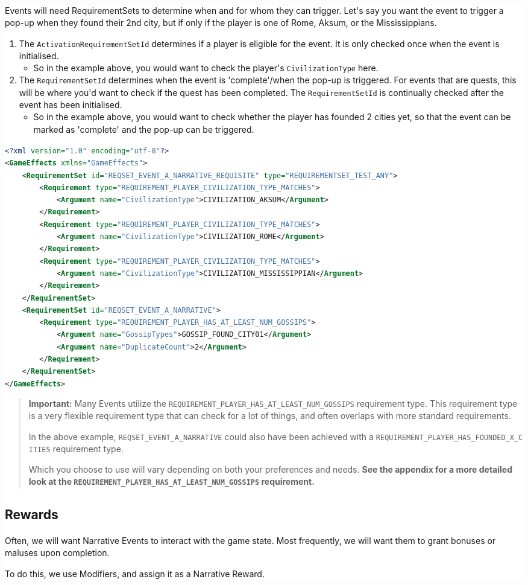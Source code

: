 Events will need RequirementSets to determine when and for whom they can trigger. Let's say you want the event to trigger  a pop-up when they found their 2nd city, but if only if the player is one of Rome, Aksum, or the Mississippians.

1. The `ActivationRequirementSetId` determines if a player is eligible for the event. It is only checked once when the event is initialised.
	* So in the example above, you would want to check the player's `CivilizationType` here.
2. The  `RequirementSetId` determines when the event is 'complete'/when the pop-up is triggered. For events that are quests, this will be where you'd want to check if the quest has been completed. The  `RequirementSetId` is continually checked after the event has been initialised.
	* So in the example above, you would want to check whether the player has founded 2 cities yet, so that the event can be marked as 'complete' and the pop-up can be triggered.

```xml
<?xml version="1.0" encoding="utf-8"?>
<GameEffects xmlns="GameEffects">
	<RequirementSet id="REQSET_EVENT_A_NARRATIVE_REQUISITE" type="REQUIREMENTSET_TEST_ANY">
	    <Requirement type="REQUIREMENT_PLAYER_CIVILIZATION_TYPE_MATCHES">
	        <Argument name="CivilizationType">CIVILIZATION_AKSUM</Argument>
	    </Requirement>
	    <Requirement type="REQUIREMENT_PLAYER_CIVILIZATION_TYPE_MATCHES">
	        <Argument name="CivilizationType">CIVILIZATION_ROME</Argument>
	    </Requirement>
	    <Requirement type="REQUIREMENT_PLAYER_CIVILIZATION_TYPE_MATCHES">
	        <Argument name="CivilizationType">CIVILIZATION_MISSISSIPPIAN</Argument>
	    </Requirement>
    </RequirementSet>
    <RequirementSet id="REQSET_EVENT_A_NARRATIVE">
        <Requirement type="REQUIREMENT_PLAYER_HAS_AT_LEAST_NUM_GOSSIPS">
            <Argument name="GossipTypes">GOSSIP_FOUND_CITY01</Argument>
            <Argument name="DuplicateCount">2</Argument>
        </Requirement>
    </RequirementSet>
</GameEffects>
```

> **Important:** 
> Many Events utilize the `REQUIREMENT_PLAYER_HAS_AT_LEAST_NUM_GOSSIPS` requirement type. This requirement type is a very flexible requirement type that can check for a lot of things, and often overlaps with more standard requirements.
> 
> In the above example, `REQSET_EVENT_A_NARRATIVE` could also have been achieved with a `REQUIREMENT_PLAYER_HAS_FOUNDED_X_CITIES` requirement type.
> 
> Which you choose to use will vary depending on both your preferences and needs. **See the appendix for a more detailed look at the `REQUIREMENT_PLAYER_HAS_AT_LEAST_NUM_GOSSIPS` requirement.**

## Rewards

Often, we will want Narrative Events to interact with the game state. Most frequently, we will want them to grant bonuses or maluses upon completion.

To do this, we use Modifiers, and assign it as a Narrative Reward.
